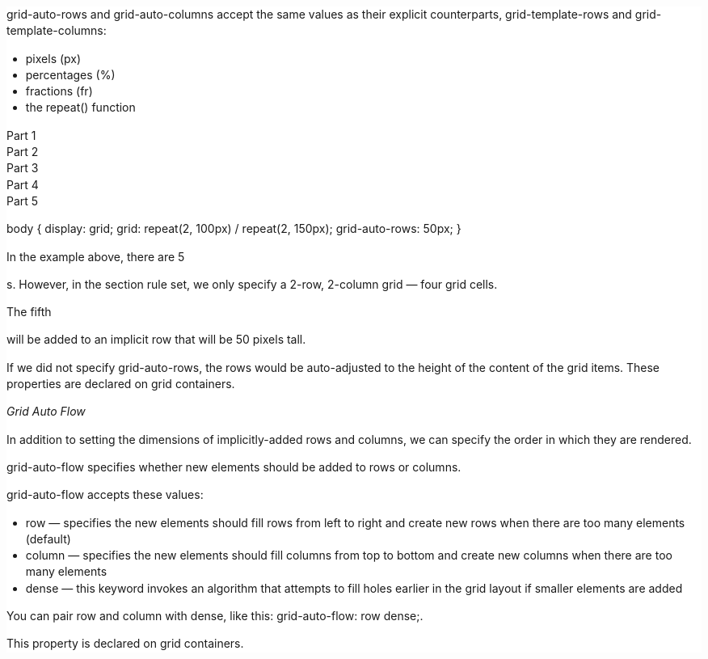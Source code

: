 grid-auto-rows and grid-auto-columns accept the same values as their explicit counterparts, grid-template-rows and grid-template-columns:

* pixels (px)
* percentages (%)
* fractions (fr)
* the repeat() function

<body>
<div>Part 1</div>
<div>Part 2</div>
<div>Part 3</div>
<div>Part 4</div>
<div>Part 5</div>
</body>

body {
display: grid;
grid: repeat(2, 100px) / repeat(2, 150px);
grid-auto-rows: 50px;
}

In the example above, there are 5 <div>s. However, in the section rule set, we only specify a 2-row, 2-column grid — four grid cells.

The fifth <div> will be added to an implicit row that will be 50 pixels tall.

If we did not specify grid-auto-rows, the rows would be auto-adjusted to the height of the content of the grid items.
These properties are declared on grid containers.

*Grid Auto Flow*

In addition to setting the dimensions of implicitly-added rows and columns, we can specify the order in which they are rendered.

grid-auto-flow specifies whether new elements should be added to rows or columns.

grid-auto-flow accepts these values:

* row — specifies the new elements should fill rows from left to right and create new rows when there are too many elements (default)
* column — specifies the new elements should fill columns from top to bottom and create new columns when there are too many elements
* dense — this keyword invokes an algorithm that attempts to fill holes earlier in the grid layout if smaller elements are added

You can pair row and column with dense, like this: grid-auto-flow: row dense;.

This property is declared on grid containers.
